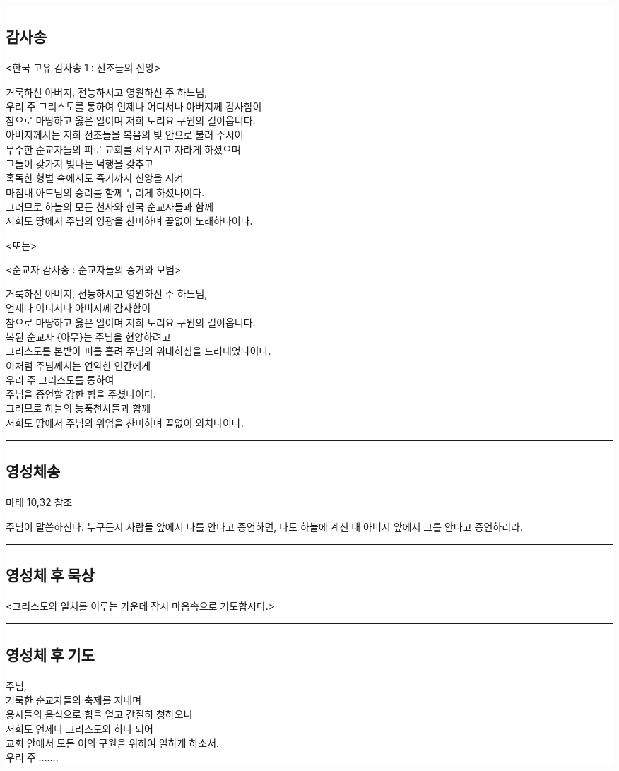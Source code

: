 

---

## 감사송

<한국 고유 감사송 1 : 선조들의 신앙>

거룩하신 아버지, 전능하시고 영원하신 주 하느님,  
우리 주 그리스도를 통하여 언제나 어디서나 아버지께 감사함이  
참으로 마땅하고 옳은 일이며 저희 도리요 구원의 길이옵니다.  
아버지께서는 저희 선조들을 복음의 빛 안으로 불러 주시어  
무수한 순교자들의 피로 교회를 세우시고 자라게 하셨으며  
그들이 갖가지 빛나는 덕행을 갖추고  
혹독한 형벌 속에서도 죽기까지 신앙을 지켜  
마침내 아드님의 승리를 함께 누리게 하셨나이다.  
그러므로 하늘의 모든 천사와 한국 순교자들과 함께  
저희도 땅에서 주님의 영광을 찬미하며 끝없이 노래하나이다.  
  
<또는>  
  
<순교자 감사송 : 순교자들의 증거와 모범>  
  
  
거룩하신 아버지, 전능하시고 영원하신 주 하느님,  
언제나 어디서나 아버지께 감사함이  
참으로 마땅하고 옳은 일이며 저희 도리요 구원의 길이옵니다.  
복된 순교자 {아무}는 주님을 현양하려고  
그리스도를 본받아 피를 흘려 주님의 위대하심을 드러내었나이다.  
이처럼 주님께서는 연약한 인간에게  
우리 주 그리스도를 통하여  
주님을 증언할 강한 힘을 주셨나이다.  
그러므로 하늘의 능품천사들과 함께  
저희도 땅에서 주님의 위엄을 찬미하며 끝없이 외치나이다.  


---

## 영성체송

마태 10,32 참조

주님이 말씀하신다. 누구든지 사람들 앞에서 나를 안다고 증언하면, 나도 하늘에 계신 내 아버지 앞에서 그를 안다고 증언하리라.  
  


---

## 영성체 후 묵상

<그리스도와 일치를 이루는 가운데 잠시 마음속으로 기도합시다.>  


---

## 영성체 후 기도

주님,  
거룩한 순교자들의 축제를 지내며  
용사들의 음식으로 힘을 얻고 간절히 청하오니  
저희도 언제나 그리스도와 하나 되어  
교회 안에서 모든 이의 구원을 위하여 일하게 하소서.  
우리 주 …….